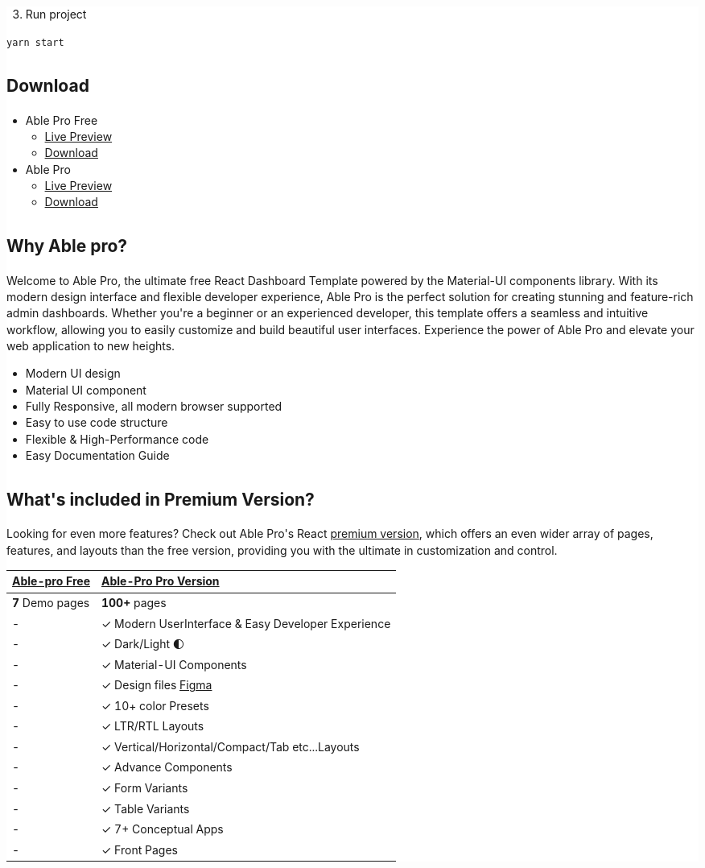 3. Run project

```
yarn start
```

## Download

- Able Pro Free 
    - [Live Preview](https://ableproadmin.com/react/free) 
    - [Download](https://github.com/phoenixcoded/able-pro-free-admin-dashboard-template)
- Able Pro
    - [Live Preview](https://ableproadmin.com/react/) 
    - [Download](https://1.envato.market/OrJ5nn)


## Why Able pro?

Welcome to Able Pro, the ultimate free React Dashboard Template powered by the Material-UI components library. With its modern design interface and flexible developer experience, Able Pro is the perfect solution for creating stunning and feature-rich admin dashboards. Whether you're a beginner or an experienced developer, this template offers a seamless and intuitive workflow, allowing you to easily customize and build beautiful user interfaces. Experience the power of Able Pro and elevate your web application to new heights.

- Modern UI design
- Material UI component
- Fully Responsive, all modern browser supported
- Easy to use code structure
- Flexible & High-Performance code
- Easy Documentation Guide

## What's included in Premium Version?
Looking for even more features? Check out Able Pro's React [premium version](https://1.envato.market/OrJ5nn), which offers an even wider array of pages, features, and layouts than the free version, providing you with the ultimate in customization and control.


| [Able-pro Free](https://ableproadmin.com/react/free) | [Able-Pro Pro Version](https://1.envato.market/OrJ5nn)      |
| ------------------------------------------------------ | :---------------------------------------------------------- |
| **7** Demo pages                                       | **100+** pages                                              |
| -                                                      | ✓ Modern UserInterface & Easy Developer Experience          |
| -                                                      | ✓ Dark/Light 🌓                                             |
| -                                                      | ✓ Material-UI Components                                        |
| -                                                      | ✓ Design files [Figma](https://links.codedthemes.com/mQZrX) |
| -                                                      | ✓ 10+ color Presets                                          |
| -                                                      | ✓ LTR/RTL Layouts                                           |
| -                                                      | ✓ Vertical/Horizontal/Compact/Tab etc...Layouts             |
| -                                                      | ✓ Advance Components                                        |
| -                                                      | ✓ Form Variants                                             |
| -                                                      | ✓ Table Variants                                            |
| -                                                      | ✓ 7+ Conceptual Apps                                        |
| -                                                      | ✓ Front Pages                                               |
